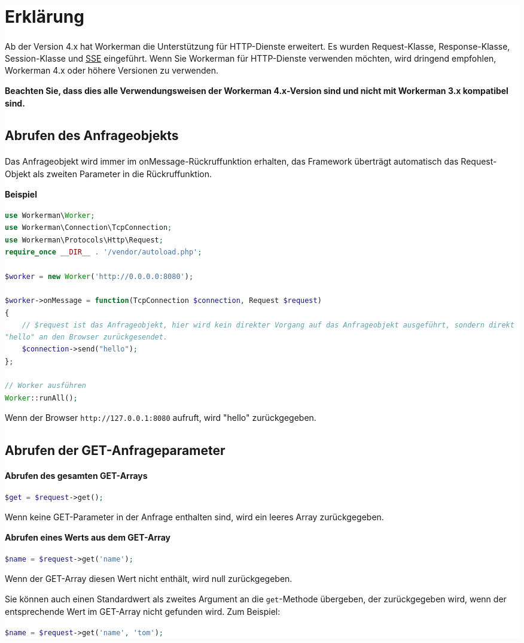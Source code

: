 # Erklärung
Ab der Version 4.x hat Workerman die Unterstützung für HTTP-Dienste erweitert. Es wurden Request-Klasse, Response-Klasse, Session-Klasse und [SSE](SSE.md) eingeführt. Wenn Sie Workerman für HTTP-Dienste verwenden möchten, wird dringend empfohlen, Workerman 4.x oder höhere Versionen zu verwenden.

**Beachten Sie, dass dies alle Verwendungsweisen der Workerman 4.x-Version sind und nicht mit Workerman 3.x kompatibel sind.**

## Abrufen des Anfrageobjekts
Das Anfrageobjekt wird immer im onMessage-Rückruffunktion erhalten, das Framework überträgt automatisch das Request-Objekt als zweiten Parameter in die Rückruffunktion.

**Beispiel**
```php
use Workerman\Worker;
use Workerman\Connection\TcpConnection;
use Workerman\Protocols\Http\Request;
require_once __DIR__ . '/vendor/autoload.php';

$worker = new Worker('http://0.0.0.0:8080');

$worker->onMessage = function(TcpConnection $connection, Request $request)
{
    // $request ist das Anfrageobjekt, hier wird kein direkter Vorgang auf das Anfrageobjekt ausgeführt, sondern direkt "hello" an den Browser zurückgesendet.
    $connection->send("hello");
};

// Worker ausführen
Worker::runAll();
```

Wenn der Browser `http://127.0.0.1:8080` aufruft, wird "hello" zurückgegeben.

## Abrufen der GET-Anfrageparameter

**Abrufen des gesamten GET-Arrays**
```php
$get = $request->get();
```
Wenn keine GET-Parameter in der Anfrage enthalten sind, wird ein leeres Array zurückgegeben.

**Abrufen eines Werts aus dem GET-Array**
```php
$name = $request->get('name');
```
Wenn der GET-Array diesen Wert nicht enthält, wird null zurückgegeben.

Sie können auch einen Standardwert als zweites Argument an die `get`-Methode übergeben, der zurückgegeben wird, wenn der entsprechende Wert im GET-Array nicht gefunden wird. Zum Beispiel:
```php
$name = $request->get('name', 'tom');
```
